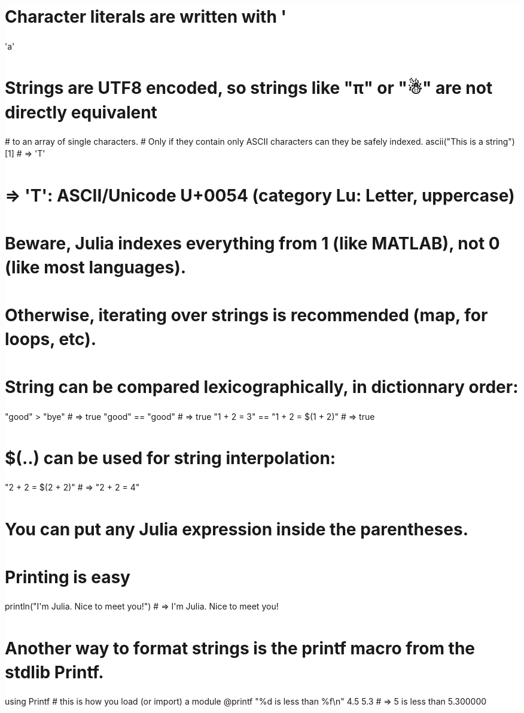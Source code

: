 # Character literals are written with '
'a'

# Strings are UTF8 encoded, so strings like "π" or "☃" are not directly equivalent
# to an array of single characters.
# Only if they contain only ASCII characters can they be safely indexed.
ascii("This is a string")[1]    # => 'T'
# => 'T': ASCII/Unicode U+0054 (category Lu: Letter, uppercase)
# Beware, Julia indexes everything from 1 (like MATLAB), not 0 (like most languages).
# Otherwise, iterating over strings is recommended (map, for loops, etc).

# String can be compared lexicographically, in dictionnary order:
"good" > "bye"   # => true
"good" == "good" # => true
"1 + 2 = 3" == "1 + 2 = $(1 + 2)" # => true

# $(..) can be used for string interpolation:
"2 + 2 = $(2 + 2)" # => "2 + 2 = 4"
# You can put any Julia expression inside the parentheses.

# Printing is easy
println("I'm Julia. Nice to meet you!")  # => I'm Julia. Nice to meet you!

# Another way to format strings is the printf macro from the stdlib Printf.
using Printf   # this is how you load (or import) a module
@printf "%d is less than %f\n" 4.5 5.3   # => 5 is less than 5.300000

